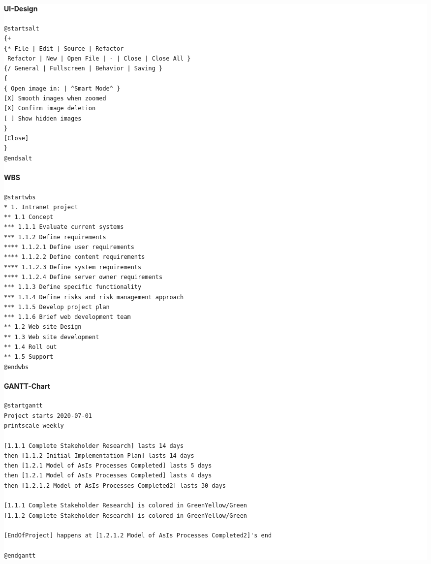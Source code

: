 #### UI-Design

```plantuml
@startsalt
{+
{* File | Edit | Source | Refactor
 Refactor | New | Open File | - | Close | Close All }
{/ General | Fullscreen | Behavior | Saving }
{
{ Open image in: | ^Smart Mode^ }
[X] Smooth images when zoomed
[X] Confirm image deletion
[ ] Show hidden images
}
[Close]
}
@endsalt
```

#### WBS

```plantuml
@startwbs
* 1. Intranet project
** 1.1 Concept
*** 1.1.1 Evaluate current systems
*** 1.1.2 Define requirements
**** 1.1.2.1 Define user requirements
**** 1.1.2.2 Define content requirements
**** 1.1.2.3 Define system requirements
**** 1.1.2.4 Define server owner requirements
*** 1.1.3 Define specific functionality
*** 1.1.4 Define risks and risk management approach
*** 1.1.5 Develop project plan
*** 1.1.6 Brief web development team
** 1.2 Web site Design
** 1.3 Web site development
** 1.4 Roll out
** 1.5 Support
@endwbs
```


#### GANTT-Chart

```plantuml
@startgantt
Project starts 2020-07-01
printscale weekly

[1.1.1 Complete Stakeholder Research] lasts 14 days
then [1.1.2 Initial Implementation Plan] lasts 14 days
then [1.2.1 Model of AsIs Processes Completed] lasts 5 days
then [1.2.1 Model of AsIs Processes Completed] lasts 4 days
then [1.2.1.2 Model of AsIs Processes Completed2] lasts 30 days

[1.1.1 Complete Stakeholder Research] is colored in GreenYellow/Green
[1.1.2 Complete Stakeholder Research] is colored in GreenYellow/Green

[EndOfProject] happens at [1.2.1.2 Model of AsIs Processes Completed2]'s end

@endgantt
```
